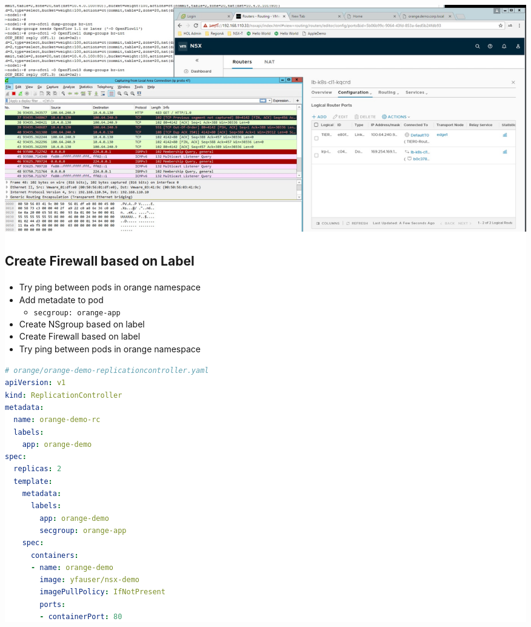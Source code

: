 ![lb-source.jpg](resources/144ADBF38B9AB856F3642C1D4A087BDB.jpg)

## Create Firewall based on Label
  - Try ping between pods in orange namespace
  - Add metadate to pod
    - `secgroup: orange-app`
  - Create NSgroup based on label
  - Create Firewall based on label
  - Try ping between pods in orange namespace

```yaml
# orange/orange-demo-replicationcontroller.yaml
apiVersion: v1
kind: ReplicationController
metadata:
  name: orange-demo-rc
  labels:
    app: orange-demo
spec:
  replicas: 2
  template:
    metadata:
      labels:
        app: orange-demo
        secgroup: orange-app
    spec:
      containers:
      - name: orange-demo
        image: yfauser/nsx-demo
        imagePullPolicy: IfNotPresent
        ports:
        - containerPort: 80

```
